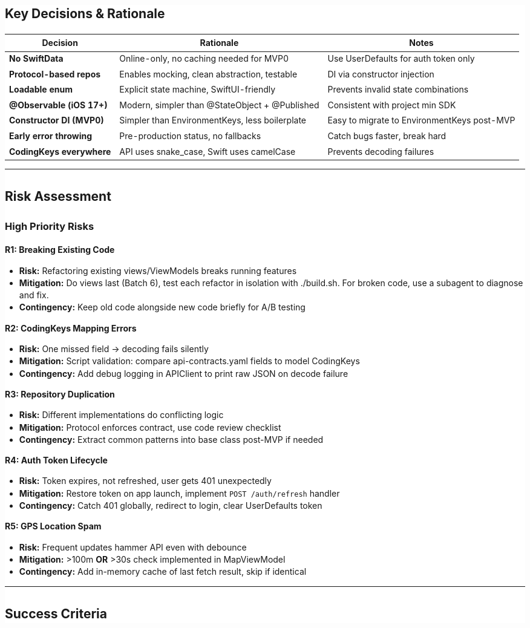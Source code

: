 
## Key Decisions & Rationale

| Decision | Rationale | Notes |
|----------|-----------|-------|
| **No SwiftData** | Online-only, no caching needed for MVP0 | Use UserDefaults for auth token only |
| **Protocol-based repos** | Enables mocking, clean abstraction, testable | DI via constructor injection |
| **Loadable<T> enum** | Explicit state machine, SwiftUI-friendly | Prevents invalid state combinations |
| **@Observable (iOS 17+)** | Modern, simpler than @StateObject + @Published | Consistent with project min SDK |
| **Constructor DI (MVP0)** | Simpler than EnvironmentKeys, less boilerplate | Easy to migrate to EnvironmentKeys post-MVP |
| **Early error throwing** | Pre-production status, no fallbacks | Catch bugs faster, break hard |
| **CodingKeys everywhere** | API uses snake_case, Swift uses camelCase | Prevents decoding failures |

---

## Risk Assessment

### High Priority Risks

**R1: Breaking Existing Code**
- **Risk:** Refactoring existing views/ViewModels breaks running features
- **Mitigation:** Do views last (Batch 6), test each refactor in isolation with ./build.sh. For broken code, use a subagent to diagnose and fix.
- **Contingency:** Keep old code alongside new code briefly for A/B testing

**R2: CodingKeys Mapping Errors**
- **Risk:** One missed field → decoding fails silently
- **Mitigation:** Script validation: compare api-contracts.yaml fields to model CodingKeys
- **Contingency:** Add debug logging in APIClient to print raw JSON on decode failure

**R3: Repository Duplication**
- **Risk:** Different implementations do conflicting logic
- **Mitigation:** Protocol enforces contract, use code review checklist
- **Contingency:** Extract common patterns into base class post-MVP if needed

**R4: Auth Token Lifecycle**
- **Risk:** Token expires, not refreshed, user gets 401 unexpectedly
- **Mitigation:** Restore token on app launch, implement `POST /auth/refresh` handler
- **Contingency:** Catch 401 globally, redirect to login, clear UserDefaults token

**R5: GPS Location Spam**
- **Risk:** Frequent updates hammer API even with debounce
- **Mitigation:** >100m **OR** >30s check implemented in MapViewModel
- **Contingency:** Add in-memory cache of last fetch result, skip if identical

---

## Success Criteria
